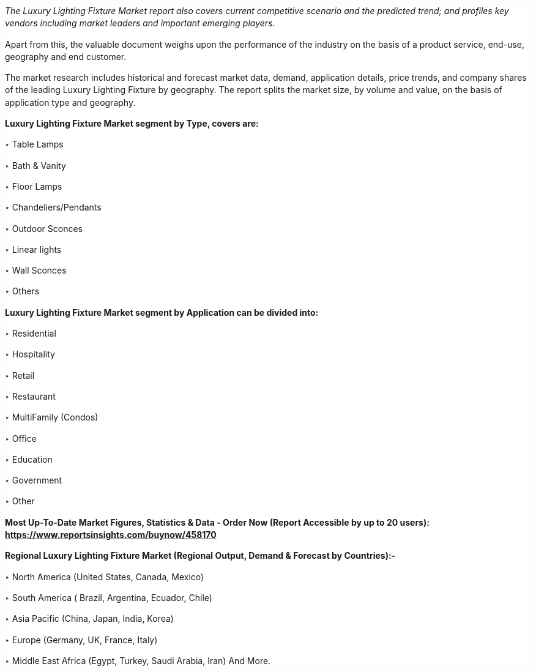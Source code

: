 <em>The Luxury Lighting Fixture Market report also covers current competitive scenario and the predicted trend; and profiles key vendors including market leaders and important emerging players.</em>

Apart from this, the valuable document weighs upon the performance of the industry on the basis of a product service, end-use, geography and end customer.

The market research includes historical and forecast market data, demand, application details, price trends, and company shares of the leading Luxury Lighting Fixture by geography. The report splits the market size, by volume and value, on the basis of application type and geography.

<strong>Luxury Lighting Fixture Market segment by Type, covers are:</strong>

‣ Table Lamps

‣ Bath & Vanity

‣ Floor Lamps

‣ Chandeliers/Pendants

‣ Outdoor Sconces

‣ Linear lights

‣ Wall Sconces

‣ Others

<strong>Luxury Lighting Fixture Market segment by Application can be divided into:</strong>

‣ Residential

‣ Hospitality

‣ Retail

‣ Restaurant

‣ MultiFamily (Condos)

‣ Office

‣ Education

‣ Government

‣ Other

<strong>Most Up-To-Date Market Figures, Statistics & Data - Order Now (Report Accessible by up to 20 users): <a href=https://www.reportsinsights.com/buynow/458170>https://www.reportsinsights.com/buynow/458170</a></strong>

<strong>Regional Luxury Lighting Fixture Market (Regional Output, Demand &amp; Forecast by Countries):-</strong>

‣ North America (United States, Canada, Mexico)

‣ South America ( Brazil, Argentina, Ecuador, Chile)

‣ Asia Pacific (China, Japan, India, Korea)

‣ Europe (Germany, UK, France, Italy)

‣ Middle East Africa (Egypt, Turkey, Saudi Arabia, Iran) And More.
